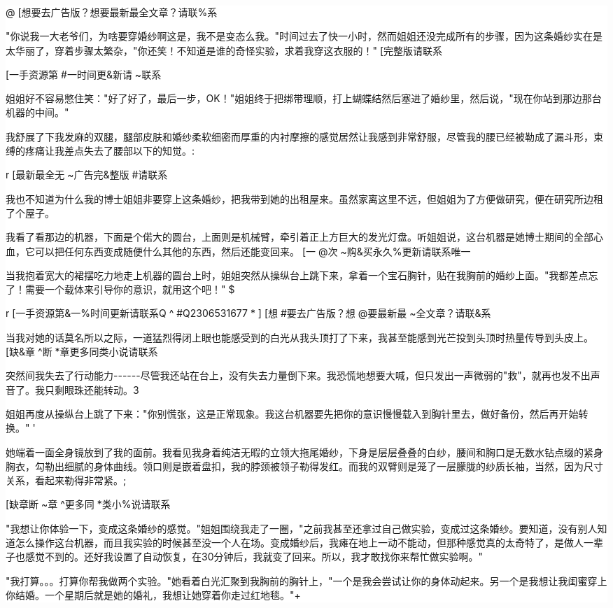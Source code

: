

@ [想要去广告版？想要最新最全文章？请联%系



"你说我一大老爷们，为啥要穿婚纱啊这是，我不是变态么我。"时间过去了快一小时，然而姐姐还没完成所有的步骤，因为这条婚纱实在是太华丽了，穿着步骤太繁杂，"你还笑！不知道是谁的奇怪实验，求着我穿这衣服的！" [完整版请联系



 [一手资源第 #一时间更&新请 ~联系



姐姐好不容易憋住笑："好了好了，最后一步，OK！"姐姐终于把绑带理顺，打上蝴蝶结然后塞进了婚纱里，然后说，"现在你站到那边那台机器的中间。"





我舒展了下我发麻的双腿，腿部皮肤和婚纱柔软细密而厚重的内衬摩擦的感觉居然让我感到非常舒服，尽管我的腰已经被勒成了漏斗形，束缚的疼痛让我差点失去了腰部以下的知觉。:

r [最新最全无 ~广告完&整版 #请联系



我也不知道为什么我的博士姐姐非要穿上这条婚纱，把我带到她的出租屋来。虽然家离这里不远，但姐姐为了方便做研究，便在研究所边租了个屋子。



我看了看那边的机器，下面是个偌大的圆台，上面则是机械臂，牵引着正上方巨大的发光灯盘。听姐姐说，这台机器是她博士期间的全部心血，它可以把任何东西变成随便什么其他的东西，然后还能变回来。 [一 @次 ~购&买永久%更新请联系唯一



当我抱着宽大的裙摆吃力地走上机器的圆台上时，姐姐突然从操纵台上跳下来，拿着一个宝石胸针，贴在我胸前的婚纱上面。"我都差点忘了！需要一个载体来引导你的意识，就用这个吧！" $



r [一手资源第&一%时间更新请联系Q ^ #Q2306531677 * ] [想 #要去广告版？想 @要最新最 ~全文章？请联&系



当我对她的话莫名所以之际，一道猛烈得闭上眼也能感受到的白光从我头顶打了下来，我甚至能感到光芒投到头顶时热量传导到头皮上。 [缺&章 ^断 *章更多同类小说请联系





突然间我失去了行动能力------尽管我还站在台上，没有失去力量倒下来。我恐慌地想要大喊，但只发出一声微弱的"救"，就再也发不出声音了。我只剩眼珠还能转动。3



姐姐再度从操纵台上跳了下来："你别慌张，这是正常现象。我这台机器要先把你的意识慢慢载入到胸针里去，做好备份，然后再开始转换。" '





她端着一面全身镜放到了我的面前。我看见我身着纯洁无暇的立领大拖尾婚纱，下身是层层叠叠的白纱，腰间和胸口是无数水钻点缀的紧身胸衣，勾勒出细腻的身体曲线。领口则是嵌着盘扣，我的脖颈被领子勒得发红。而我的双臂则是笼了一层朦胧的纱质长袖，当然，因为尺寸关系，看起来勒得非常紧。;



 [缺章断 ~章 ^更多同 *类小%说请联系



"我想让你体验一下，变成这条婚纱的感觉。"姐姐围绕我走了一圈，"之前我甚至还拿过自己做实验，变成过这条婚纱。要知道，没有别人知道怎么操作这台机器，而且我实验的时候甚至没一个人在场。变成婚纱后，我瘫在地上一动不能动，但那种感觉真的太奇特了，是做人一辈子也感觉不到的。还好我设置了自动恢复，在30分钟后，我就变了回来。所以，我才敢找你来帮忙做实验啊。"



"我打算。。。打算你帮我做两个实验。"她看着白光汇聚到我胸前的胸针上，"一个是我会尝试让你的身体动起来。另一个是我想让我闺蜜穿上你结婚。一个星期后就是她的婚礼，我想让她穿着你走过红地毯。"+
